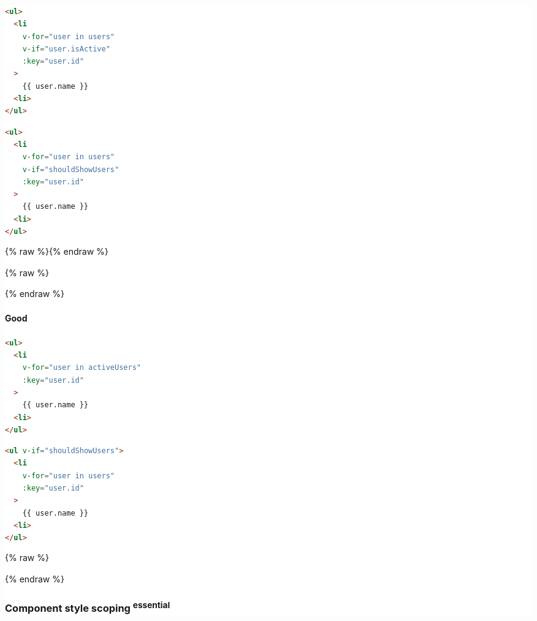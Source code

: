``` html
<ul>
  <li
    v-for="user in users"
    v-if="user.isActive"
    :key="user.id"
  >
    {{ user.name }}
  <li>
</ul>
```

``` html
<ul>
  <li
    v-for="user in users"
    v-if="shouldShowUsers"
    :key="user.id"
  >
    {{ user.name }}
  <li>
</ul>
```
{% raw %}</div>{% endraw %}

{% raw %}<div class="style-example example-good">{% endraw %}
#### Good

``` html
<ul>
  <li
    v-for="user in activeUsers"
    :key="user.id"
  >
    {{ user.name }}
  <li>
</ul>
```

``` html
<ul v-if="shouldShowUsers">
  <li
    v-for="user in users"
    :key="user.id"
  >
    {{ user.name }}
  <li>
</ul>
```
{% raw %}</div>{% endraw %}



### Component style scoping <sup data-p="a">essential</sup>

